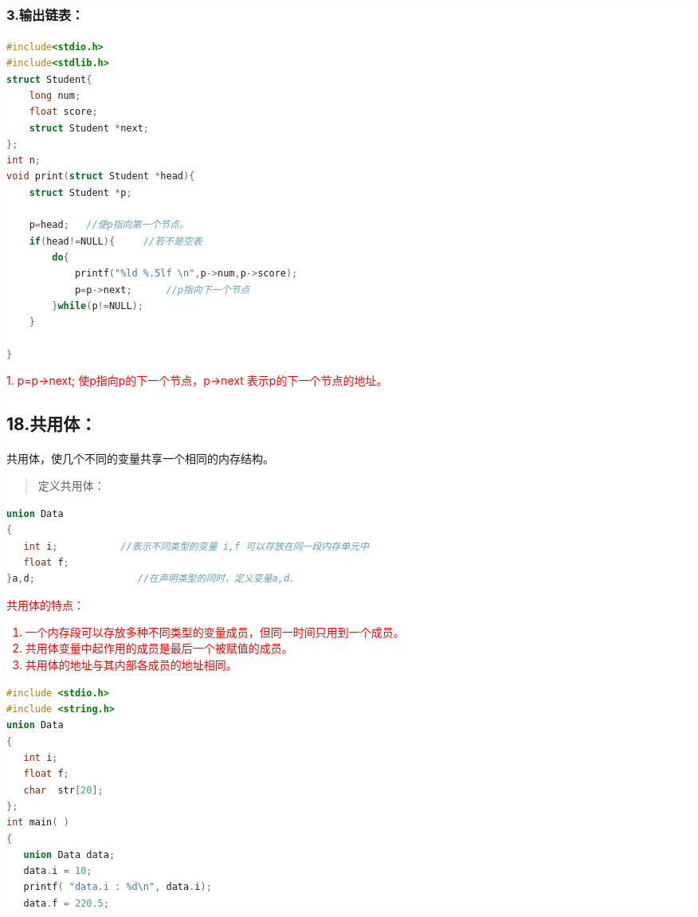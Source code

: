 ### 3.输出链表：

```c
#include<stdio.h>
#include<stdlib.h>
struct Student{
    long num;
    float score;
    struct Student *next;
};
int n;
void print(struct Student *head){
    struct Student *p;

    p=head;   //使p指向第一个节点。
    if(head!=NULL){     //若不是空表
        do{
            printf("%ld %.5lf \n",p->num,p->score);
            p=p->next;      //p指向下一个节点
        }while(p!=NULL);
    }

}
```

<span style="color: red;">
1. p=p->next;      使p指向p的下一个节点，p->next 表示p的下一个节点的地址。
</span>

## 18.共用体：

共用体，使几个不同的变量共享一个相同的内存结构。

> 定义共用体：
```c
union Data
{
   int i;           //表示不同类型的变量 i,f 可以存放在同一段内存单元中
   float f;
}a,d;                  //在声明类型的同时，定义变量a,d.
```

<span style="color: red;">

共用体的特点：
1. 一个内存段可以存放多种不同类型的变量成员，但同一时间只用到一个成员。
2. 共用体变量中起作用的成员是最后一个被赋值的成员。
3. 共用体的地址与其内部各成员的地址相同。

</span>


```c
#include <stdio.h>
#include <string.h>
union Data
{
   int i;
   float f;
   char  str[20];
};
int main( )
{
   union Data data;        
   data.i = 10;
   printf( "data.i : %d\n", data.i);
   data.f = 220.5;
```
